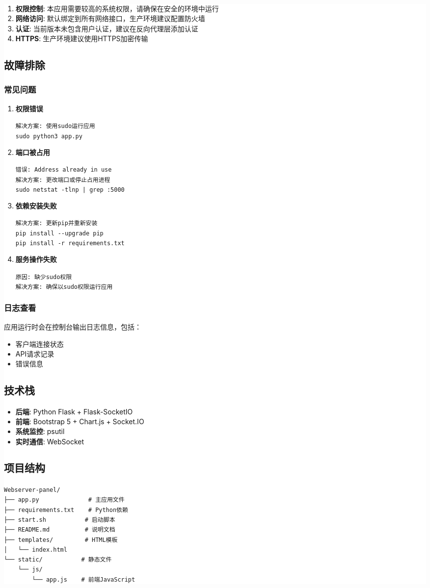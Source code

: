 1. **权限控制**: 本应用需要较高的系统权限，请确保在安全的环境中运行
2. **网络访问**: 默认绑定到所有网络接口，生产环境建议配置防火墙
3. **认证**: 当前版本未包含用户认证，建议在反向代理层添加认证
4. **HTTPS**: 生产环境建议使用HTTPS加密传输

## 故障排除

### 常见问题

1. **权限错误**
   ```
   解决方案: 使用sudo运行应用
   sudo python3 app.py
   ```

2. **端口被占用**
   ```
   错误: Address already in use
   解决方案: 更改端口或停止占用进程
   sudo netstat -tlnp | grep :5000
   ```

3. **依赖安装失败**
   ```
   解决方案: 更新pip并重新安装
   pip install --upgrade pip
   pip install -r requirements.txt
   ```

4. **服务操作失败**
   ```
   原因: 缺少sudo权限
   解决方案: 确保以sudo权限运行应用
   ```

### 日志查看

应用运行时会在控制台输出日志信息，包括：
- 客户端连接状态
- API请求记录
- 错误信息

## 技术栈

- **后端**: Python Flask + Flask-SocketIO
- **前端**: Bootstrap 5 + Chart.js + Socket.IO
- **系统监控**: psutil
- **实时通信**: WebSocket

## 项目结构

```
Webserver-panel/
├── app.py              # 主应用文件
├── requirements.txt    # Python依赖
├── start.sh           # 启动脚本
├── README.md          # 说明文档
├── templates/         # HTML模板
│   └── index.html
└── static/           # 静态文件
    └── js/
        └── app.js    # 前端JavaScript
```
